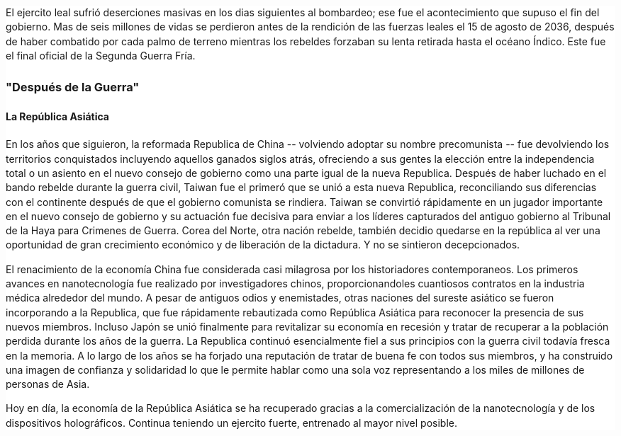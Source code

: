 El ejercito leal sufrió deserciones masivas en los dias siguientes al
bombardeo; ese fue el acontecimiento que supuso el fin del gobierno. Mas
de seis millones de vidas se perdieron antes de la rendición de las
fuerzas leales el 15 de agosto de 2036, después de haber combatido por
cada palmo de terreno mientras los rebeldes forzaban su lenta retirada
hasta el océano Índico. Este fue el final oficial de la Segunda Guerra
Fría.

### "Después de la Guerra"

#### La República Asiática


En los años que siguieron, la reformada Republica de China -- volviendo
adoptar su nombre precomunista -- fue devolviendo los territorios
conquistados incluyendo aquellos ganados siglos atrás, ofreciendo a sus
gentes la elección entre la independencia total o un asiento en el nuevo
consejo de gobierno como una parte igual de la nueva Republica. Después
de haber luchado en el bando rebelde durante la guerra civil, Taiwan fue
el primeró que se unió a esta nueva Republica, reconciliando sus
diferencias con el continente después de que el gobierno comunista se
rindiera. Taiwan se convirtió rápidamente en un jugador importante en el
nuevo consejo de gobierno y su actuación fue decisiva para enviar a los
líderes capturados del antiguo gobierno al Tribunal de la Haya para
Crimenes de Guerra. Corea del Norte, otra nación rebelde, también
decidio quedarse en la república al ver una oportunidad de gran
crecimiento económico y de liberación de la dictadura. Y no se sintieron
decepcionados.




El renacimiento de la economía China fue considerada casi milagrosa por
los historiadores contemporaneos. Los primeros avances en nanotecnología
fue realizado por investigadores chinos, proporcionandoles cuantiosos
contratos en la industria médica alrededor del mundo. A pesar de
antiguos odios y enemistades, otras naciones del sureste asiático se
fueron incorporando a la Republica, que fue rápidamente rebautizada como
República Asiática para reconocer la presencia de sus nuevos miembros.
Incluso Japón se unió finalmente para revitalizar su economía en
recesión y tratar de recuperar a la población perdida durante los años
de la guerra. La Republica continuó esencialmente fiel a sus principios
con la guerra civil todavía fresca en la memoria. A lo largo de los años
se ha forjado una reputación de tratar de buena fe con todos sus
miembros, y ha construido una imagen de confianza y solidaridad lo que
le permite hablar como una sola voz representando a los miles de
millones de personas de Asia.




Hoy en día, la economía de la República Asiática se ha recuperado
gracias a la comercialización de la nanotecnología y de los dispositivos
holográficos. Continua teniendo un ejercito fuerte, entrenado al mayor
nivel posible.

